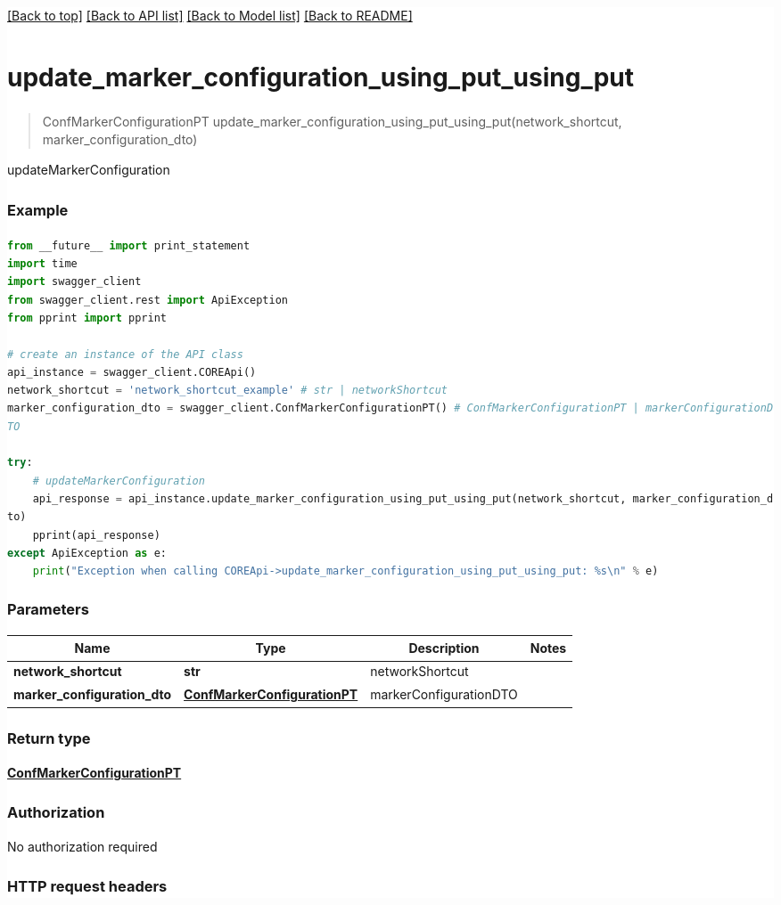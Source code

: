 [[Back to top]](#) [[Back to API list]](../README.md#documentation-for-api-endpoints) [[Back to Model list]](../README.md#documentation-for-models) [[Back to README]](../README.md)

# **update_marker_configuration_using_put_using_put**
> ConfMarkerConfigurationPT update_marker_configuration_using_put_using_put(network_shortcut, marker_configuration_dto)

updateMarkerConfiguration

### Example 
```python
from __future__ import print_statement
import time
import swagger_client
from swagger_client.rest import ApiException
from pprint import pprint

# create an instance of the API class
api_instance = swagger_client.COREApi()
network_shortcut = 'network_shortcut_example' # str | networkShortcut
marker_configuration_dto = swagger_client.ConfMarkerConfigurationPT() # ConfMarkerConfigurationPT | markerConfigurationDTO

try: 
    # updateMarkerConfiguration
    api_response = api_instance.update_marker_configuration_using_put_using_put(network_shortcut, marker_configuration_dto)
    pprint(api_response)
except ApiException as e:
    print("Exception when calling COREApi->update_marker_configuration_using_put_using_put: %s\n" % e)
```

### Parameters

Name | Type | Description  | Notes
------------- | ------------- | ------------- | -------------
 **network_shortcut** | **str**| networkShortcut | 
 **marker_configuration_dto** | [**ConfMarkerConfigurationPT**](ConfMarkerConfigurationPT.md)| markerConfigurationDTO | 

### Return type

[**ConfMarkerConfigurationPT**](ConfMarkerConfigurationPT.md)

### Authorization

No authorization required

### HTTP request headers
